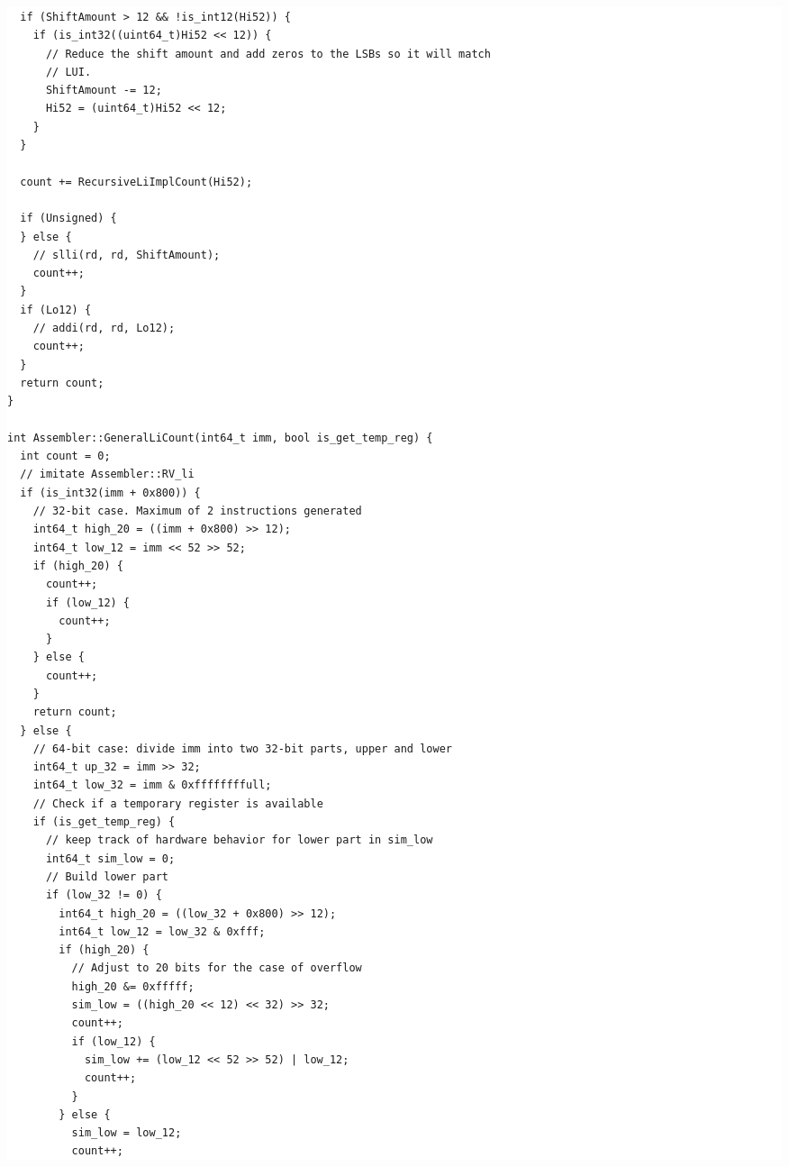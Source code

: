 ```
  if (ShiftAmount > 12 && !is_int12(Hi52)) {
    if (is_int32((uint64_t)Hi52 << 12)) {
      // Reduce the shift amount and add zeros to the LSBs so it will match
      // LUI.
      ShiftAmount -= 12;
      Hi52 = (uint64_t)Hi52 << 12;
    }
  }

  count += RecursiveLiImplCount(Hi52);

  if (Unsigned) {
  } else {
    // slli(rd, rd, ShiftAmount);
    count++;
  }
  if (Lo12) {
    // addi(rd, rd, Lo12);
    count++;
  }
  return count;
}

int Assembler::GeneralLiCount(int64_t imm, bool is_get_temp_reg) {
  int count = 0;
  // imitate Assembler::RV_li
  if (is_int32(imm + 0x800)) {
    // 32-bit case. Maximum of 2 instructions generated
    int64_t high_20 = ((imm + 0x800) >> 12);
    int64_t low_12 = imm << 52 >> 52;
    if (high_20) {
      count++;
      if (low_12) {
        count++;
      }
    } else {
      count++;
    }
    return count;
  } else {
    // 64-bit case: divide imm into two 32-bit parts, upper and lower
    int64_t up_32 = imm >> 32;
    int64_t low_32 = imm & 0xffffffffull;
    // Check if a temporary register is available
    if (is_get_temp_reg) {
      // keep track of hardware behavior for lower part in sim_low
      int64_t sim_low = 0;
      // Build lower part
      if (low_32 != 0) {
        int64_t high_20 = ((low_32 + 0x800) >> 12);
        int64_t low_12 = low_32 & 0xfff;
        if (high_20) {
          // Adjust to 20 bits for the case of overflow
          high_20 &= 0xfffff;
          sim_low = ((high_20 << 12) << 32) >> 32;
          count++;
          if (low_12) {
            sim_low += (low_12 << 52 >> 52) | low_12;
            count++;
          }
        } else {
          sim_low = low_12;
          count++;
```
